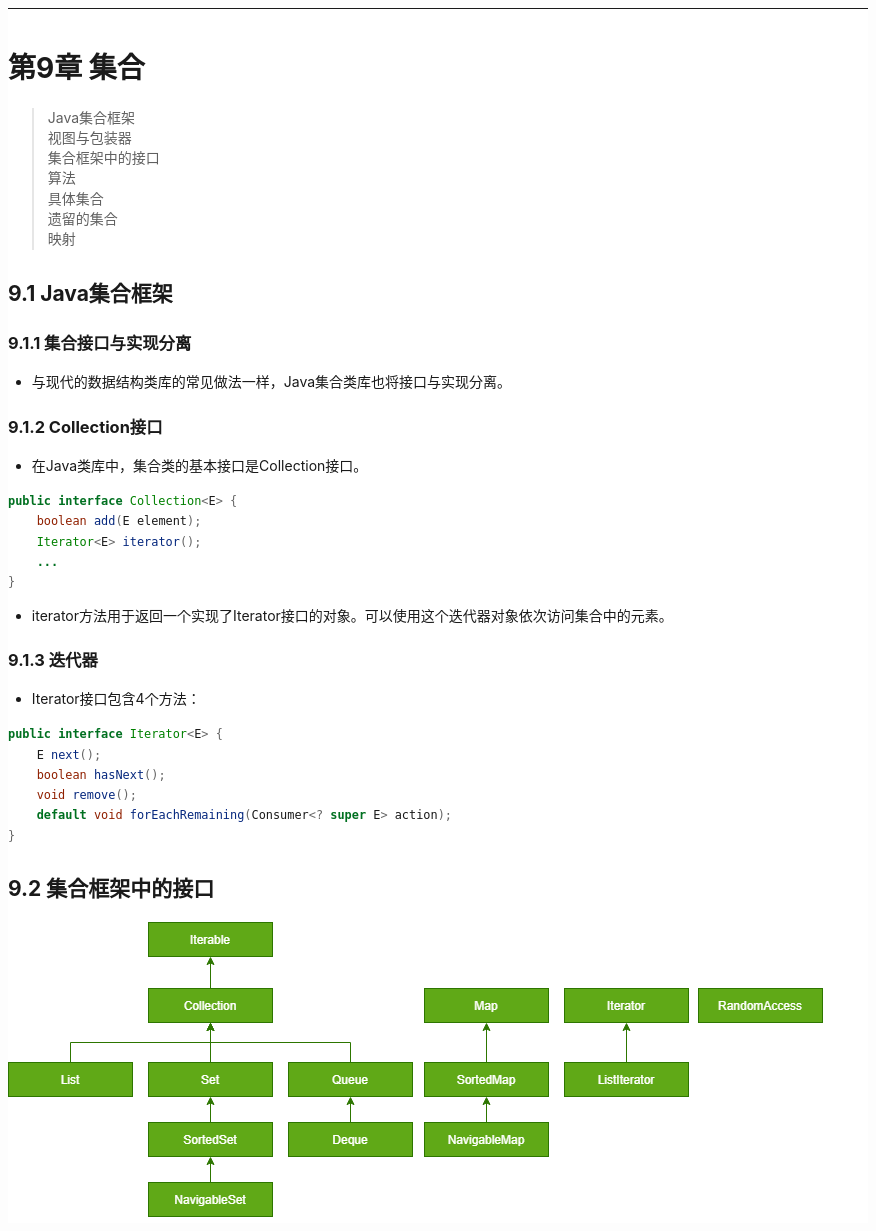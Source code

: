 ***

# 第9章 集合
> Java集合框架  
  视图与包装器  
  集合框架中的接口  
  算法  
  具体集合  
  遗留的集合  
  映射  

## 9.1 Java集合框架
### 9.1.1 集合接口与实现分离
- 与现代的数据结构类库的常见做法一样，Java集合类库也将接口与实现分离。

### 9.1.2 Collection接口
- 在Java类库中，集合类的基本接口是Collection接口。

```java
public interface Collection<E> {
    boolean add(E element);
    Iterator<E> iterator();
    ...
}
```
- iterator方法用于返回一个实现了Iterator接口的对象。可以使用这个迭代器对象依次访问集合中的元素。

### 9.1.3 迭代器
- Iterator接口包含4个方法：

```java
public interface Iterator<E> {
    E next();
    boolean hasNext();
    void remove();
    default void forEachRemaining(Consumer<? super E> action);
}
```

## 9.2 集合框架中的接口

![image](/assets/img/post_img/Collection.png)
